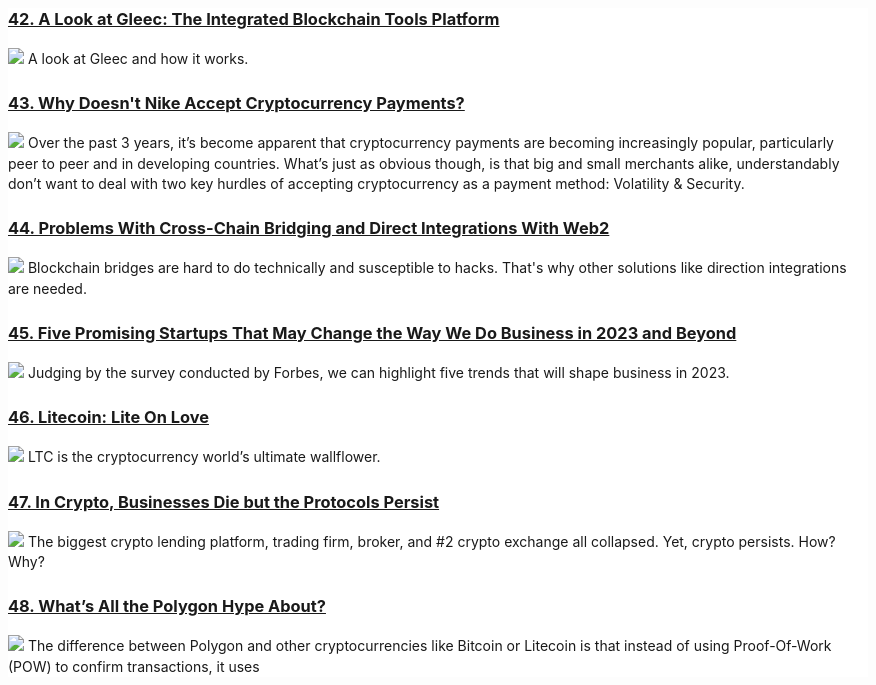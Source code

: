 ### [42. A Look at Gleec: The Integrated Blockchain Tools Platform](https://hackernoon.com/a-look-at-gleec-the-integrated-blockchain-tools-platform)
![](https://cdn.hackernoon.com/images/O5CgnFFaZoT0d5lLFs7aiL9pZr92-l8a3nq9.jpeg)
A look at Gleec and how it works.

### [43. Why Doesn't Nike Accept Cryptocurrency Payments?](https://hackernoon.com/why-doesnt-nike-accept-cryptocurrency-payments-3raa37aq)
![](https://images.unsplash.com/photo-1496115898806-2b023a9dcb6b?ixlib=rb-1.2.1&q=80&fm=jpg&crop=entropy&cs=tinysrgb&w=1080&fit=max&ixid=eyJhcHBfaWQiOjEwMDk2Mn0)
Over the past 3 years, it’s become apparent that cryptocurrency payments are becoming increasingly popular, particularly peer to peer and in developing countries. What’s just as obvious though, is that big and small merchants alike, understandably don’t want to deal with two key hurdles of accepting cryptocurrency as a payment method: Volatility & Security.

### [44. Problems With Cross-Chain Bridging and Direct Integrations With Web2](https://hackernoon.com/problems-with-cross-chain-bridging-and-direct-integrations-with-web2)
![](https://cdn.hackernoon.com/images/V39Yb2xg72VhRbv2hBiBnWfQkdJ3-m5d3s9w.jpeg)
Blockchain bridges are hard to do technically and susceptible to hacks. That's why other solutions like direction integrations are needed.

### [45. Five Promising Startups That May Change the Way We Do Business in 2023 and Beyond](https://hackernoon.com/five-promising-startups-that-may-change-the-way-we-do-business-in-2023-and-beyond)
![](https://cdn.hackernoon.com/images/iwYYV1LriEaT7d6rN7rWN595K7w1-pr93qkq.jpeg)
Judging by the survey conducted by Forbes, we can highlight five trends that will shape business in 2023.

### [46. Litecoin: Lite On Love](https://hackernoon.com/litecoin-lite-on-love)
![](https://hackernoon.com/images/Y8OnbrBlePVzFHizwYeYKtHAbMn1-f132287v.jpeg)
LTC is the cryptocurrency world’s ultimate wallflower. 

### [47. In Crypto, Businesses Die but the Protocols Persist](https://hackernoon.com/in-crypto-businesses-die-but-the-protocols-persist)
![](https://cdn.hackernoon.com/images/NgBhuMTisXRHJvE5E2S3MKsexy52-l6a3t2p.jpeg)
The biggest crypto lending platform, trading firm, broker, and #2 crypto exchange all collapsed. Yet, crypto persists. How? Why? 

### [48. What’s All the Polygon Hype About?](https://hackernoon.com/whats-all-the-polygon-hype-about)
![](https://cdn.hackernoon.com/images/yIDzohCatqaN2vBaDLC7a33bixs1-ukb2k3s.jpeg)
The difference between Polygon and other cryptocurrencies like Bitcoin or Litecoin is that instead of using Proof-Of-Work (POW) to confirm transactions, it uses
